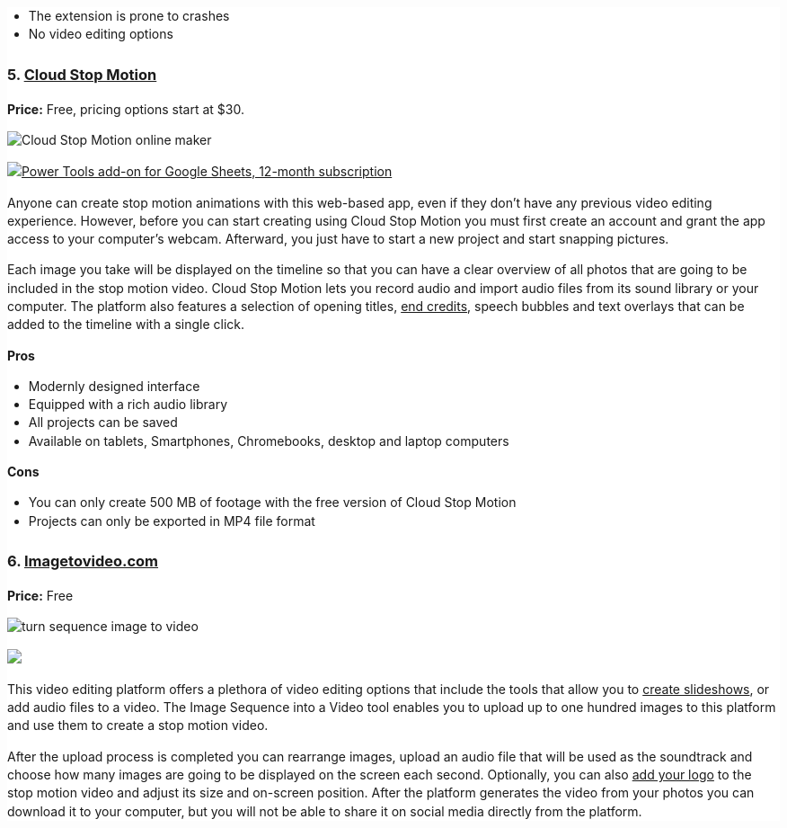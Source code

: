 * The extension is prone to crashes
* No video editing options

### 5\. [Cloud Stop Motion](https://cloudstopmotion.com/)

**Price:** Free, pricing options start at $30.

![ Cloud Stop Motion online maker](https://images.wondershare.com/filmora/article-images/cloud-stop-motion.jpg)


<a href="https://secure.2checkout.com/order/checkout.php?PRODS=4721564&QTY=1&AFFILIATE=108875&CART=1"><img src="https://secure.avangate.com/images/merchant/c14a8df1e1b4d5297e9cb30cb34d5a00/products/copy_power-tools-48.png" border="0">Power Tools add-on for Google Sheets, 12-month subscription</a>

Anyone can create stop motion animations with this web-based app, even if they don’t have any previous video editing experience. However, before you can start creating using Cloud Stop Motion you must first create an account and grant the app access to your computer’s webcam. Afterward, you just have to start a new project and start snapping pictures.

Each image you take will be displayed on the timeline so that you can have a clear overview of all photos that are going to be included in the stop motion video. Cloud Stop Motion lets you record audio and import audio files from its sound library or your computer. The platform also features a selection of opening titles, [end credits](https://tools.techidaily.com/wondershare/filmora/download/), speech bubbles and text overlays that can be added to the timeline with a single click.

**Pros**

* Modernly designed interface
* Equipped with a rich audio library
* All projects can be saved
* Available on tablets, Smartphones, Chromebooks, desktop and laptop computers

**Cons**

* You can only create 500 MB of footage with the free version of Cloud Stop Motion
* Projects can only be exported in MP4 file format

### 6\. [Imagetovideo.com](https://imagetovideo.com/sequence-to-video/)

**Price:** Free

![ turn sequence image to video](https://images.wondershare.com/filmora/article-images/sequence-to-video-image-to-video.jpg)


<a href="https://store.movavi.com/affiliate.php?ACCOUNT=MOVAVI&AFFILIATE=108875&PATH=https%3A%2F%2Fwww.movavi.com%3FAFFILIATE%3D108875%26RESOURCE%3DMovavi%2BScreen%2BRecorder%2Bbox"><img src="https://mcusercontent.com/0885a03ded3d480dca9287f12/images/f026b149-fc7c-fd54-5f3e-1460bbb19b6b.jpg" border="0"></a>

This video editing platform offers a plethora of video editing options that include the tools that allow you to [create slideshows](https://tools.techidaily.com/wondershare/filmora/download/), or add audio files to a video. The Image Sequence into a Video tool enables you to upload up to one hundred images to this platform and use them to create a stop motion video.

After the upload process is completed you can rearrange images, upload an audio file that will be used as the soundtrack and choose how many images are going to be displayed on the screen each second. Optionally, you can also [add your logo](https://tools.techidaily.com/wondershare/filmora/download/) to the stop motion video and adjust its size and on-screen position. After the platform generates the video from your photos you can download it to your computer, but you will not be able to share it on social media directly from the platform.

